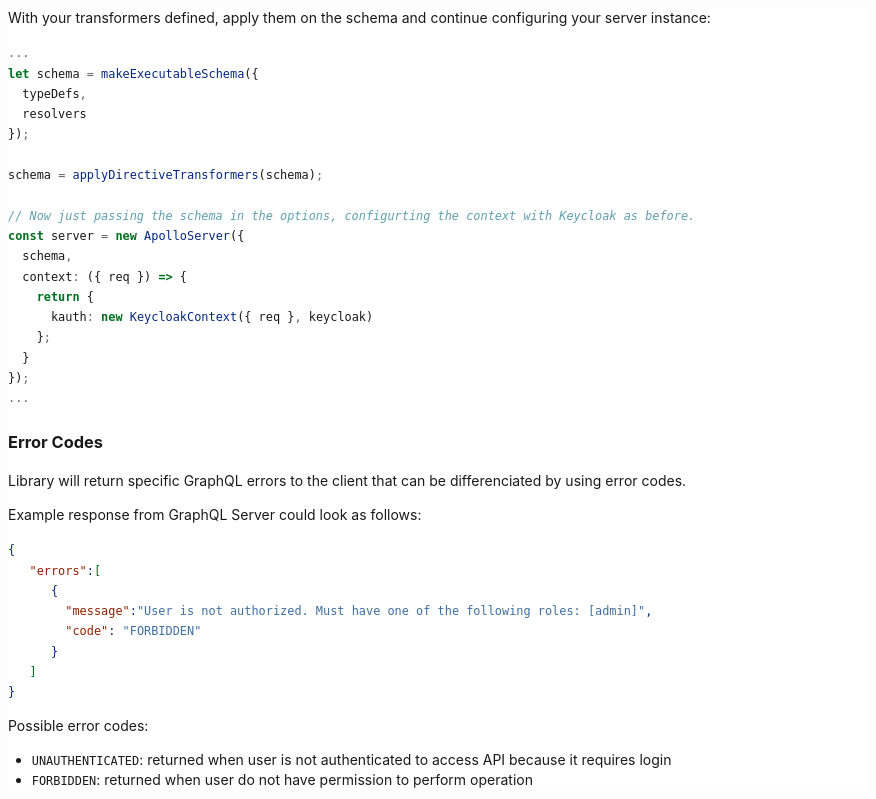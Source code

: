 With your transformers defined, apply them on the schema and continue configuring your server instance:
```typescript
...
let schema = makeExecutableSchema({
  typeDefs,
  resolvers
});

schema = applyDirectiveTransformers(schema);

// Now just passing the schema in the options, configurting the context with Keycloak as before.
const server = new ApolloServer({
  schema,
  context: ({ req }) => {
    return {
      kauth: new KeycloakContext({ req }, keycloak)
    };
  }
});
...
```

### Error Codes

Library will return specific GraphQL errors to the client that can
be differenciated by using error codes.

Example response from GraphQL Server could look as follows:

```json
{
   "errors":[
      {
        "message":"User is not authorized. Must have one of the following roles: [admin]",
        "code": "FORBIDDEN"
      }
   ]
}
```

Possible error codes: 

- `UNAUTHENTICATED`: returned when user is not authenticated to access API because it requires login
- `FORBIDDEN`: returned when user do not have permission to perform operation 


